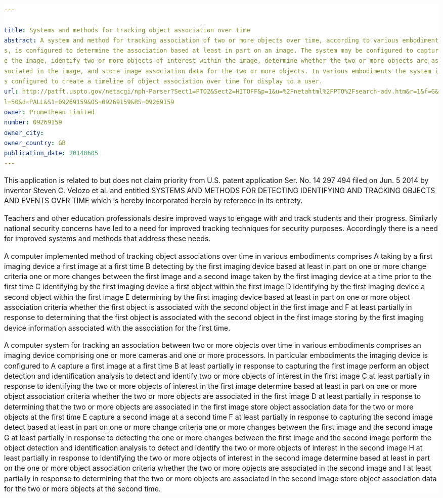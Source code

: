 ```yaml
---

title: Systems and methods for tracking object association over time
abstract: A system and method for tracking association of two or more objects over time, according to various embodiments, is configured to determine the association based at least in part on an image. The system may be configured to capture the image, identify two or more objects of interest within the image, determine whether the two or more objects are associated in the image, and store image association data for the two or more objects. In various embodiments the system is configured to create a timeline of object association over time for display to a user.
url: http://patft.uspto.gov/netacgi/nph-Parser?Sect1=PTO2&Sect2=HITOFF&p=1&u=%2Fnetahtml%2FPTO%2Fsearch-adv.htm&r=1&f=G&l=50&d=PALL&S1=09269159&OS=09269159&RS=09269159
owner: Promethean Limited
number: 09269159
owner_city: 
owner_country: GB
publication_date: 20140605
---
```

This application is related to but does not claim priority from U.S. patent application Ser. No. 14 297 494 filed on Jun. 5 2014 by inventor Steven C. Velozo et al. and entitled SYSTEMS AND METHODS FOR DETECTING IDENTIFYING AND TRACKING OBJECTS AND EVENTS OVER TIME which is hereby incorporated herein by reference in its entirety.

Teachers and other education professionals desire improved ways to engage with and track students and their progress. Similarly national security concerns have led to a need for improved tracking techniques for security purposes. Accordingly there is a need for improved systems and methods that address these needs.

A computer implemented method of tracking object associations over time in various embodiments comprises A taking by a first imaging device a first image at a first time B detecting by the first imaging device based at least in part on one or more change criteria one or more changes between the first image and a second image taken by the first imaging device at a time prior to the first time C identifying by the first imaging device a first object within the first image D identifying by the first imaging device a second object within the first image E determining by the first imaging device based at least in part on one or more object association criteria whether the first object is associated with the second object in the first image and F at least partially in response to determining that the first object is associated with the second object in the first image storing by the first imaging device information associated with the association for the first time.

A computer system for tracking an association between two or more objects over time in various embodiments comprises an imaging device comprising one or more cameras and one or more processors. In particular embodiments the imaging device is configured to A capture a first image at a first time B at least partially in response to capturing the first image perform an object detection and identification analysis to detect and identify two or more objects of interest in the first image C at least partially in response to identifying the two or more objects of interest in the first image determine based at least in part on one or more object association criteria whether the two or more objects are associated in the first image D at least partially in response to determining that the two or more objects are associated in the first image store object association data for the two or more objects at the first time E capture a second image at a second time F at least partially in response to capturing the second image detect based at least in part on one or more change criteria one or more changes between the first image and the second image G at least partially in response to detecting the one or more changes between the first image and the second image perform the object detection and identification analysis to detect and identify the two or more objects of interest in the second image H at least partially in response to identifying the two or more objects of interest in the second image determine based at least in part on the one or more object association criteria whether the two or more objects are associated in the second image and I at least partially in response to determining that the two or more objects are associated in the second image store object association data for the two or more objects at the second time.
